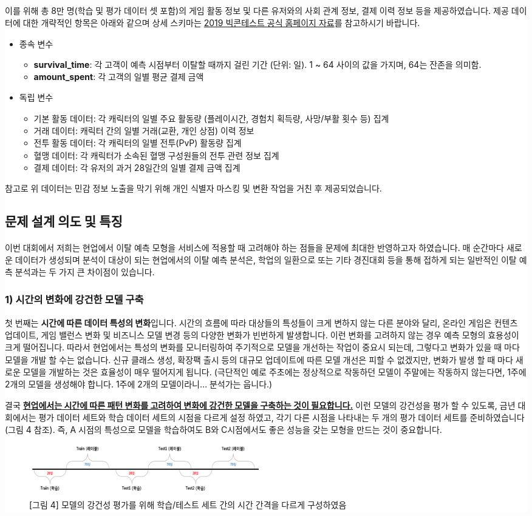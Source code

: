 </p> 



 이를 위해 총 8만 명(학습 및 평가 데이터 셋 포함)의 게임 활동 정보 및 다른 유저와의 사회 관계 정보, 결제 이력 정보 등을 제공하였습니다. 제공 데이터에 대한 개략적인 항목은 아래와 같으며 상세 스키마는 [2019 빅콘테스트 공식 홈페이지 자료](https://www.bigcontest.or.kr/community/view.php?No=65&gubun=notice)를 참고하시기 바랍니다.



- 종속 변수

  - **survival_time**: 각 고객이 예측 시점부터 이탈할 때까지 걸린 기간 (단위: 일). 1 ~ 64 사이의 값을 가지며, 64는 잔존을 의미함.
  - **amount_spent**: 각 고객의 일별 평균 결제 금액

- 독립 변수

  - 기본 활동 데이터: 각 캐릭터의 일별 주요 활동량 (플레이시간, 경험치 획득량, 사망/부활 횟수 등) 집계
  - 거래 데이터: 캐릭터 간의 일별 거래(교환, 개인 상점) 이력 정보
  - 전투 활동 데이터: 각 캐릭터의 일별 전투(PvP) 활동량 집계
  - 혈맹 데이터: 각 캐릭터가 소속된 혈맹 구성원들의 전투 관련 정보 집계
  - 결제 데이터: 각 유저의 과거 28일간의 일별 결제 금액 집계

  

 참고로 위 데이터는 민감 정보 노출을 막기 위해 개인 식별자 마스킹 및 변환 작업을 거친 후 제공되었습니다. 



## **문제 설계 의도 및 특징**

 이번 대회에서 저희는 현업에서 이탈 예측 모형을 서비스에 적용할 때 고려해야 하는 점들을 문제에 최대한 반영하고자 하였습니다. 매 순간마다 새로운 데이터가 생성되며 분석이 대상이 되는 현업에서의 이탈 예측 분석은, 학업의 일환으로 또는 기타 경진대회 등을 통해 접하게 되는 일반적인 이탈 예측 분석과는 두 가지 큰 차이점이 있습니다.

### **1)**    **시간의 변화에 강건한 모델 구축**

 첫 번째는 **시간에 따른 데이터 특성의 변화**입니다. 시간의 흐름에 따라 대상들의 특성들이 크게 변하지 않는 다른 분야와 달리, 온라인 게임은 컨텐츠 업데이트, 게임 밸런스 변화 및 비즈니스 모델 변경 등의 다양한 변화가 빈번하게 발생합니다. 이런 변화를 고려하지 않는 경우 예측 모형의 효용성이 크게 떨어집니다. 따라서 현업에서는 특성의 변화를 모니터링하여 주기적으로 모델을 개선하는 작업이 중요시 되는데, 그렇다고 변화가 있을 때 마다 모델을 개발 할 수는 없습니다. 신규 클래스 생성, 확장팩 출시 등의 대규모 업데이트에 따른 모델 개선은 피할 수 없겠지만, 변화가 발생 할 때 마다 새로운 모델을 개발하는 것은 효율성이 매우 떨어지게 됩니다. (극단적인 예로 주초에는 정상적으로 작동하던 모델이 주말에는 작동하지 않는다면, 1주에 2개의 모델을 생성해야 합니다. 1주에 2개의 모델이라니… 분석가는 웁니다.) 

 결국 **<u>현업에서는 시간에 따른 패턴 변화를 고려하여 변화에 강건한 모델을 구축하는 것이 필요합니다.</u>** 이런 모델의 강건성을 평가 할 수 있도록, 금년 대회에서는 평가 데이터 세트와 학습 데이터 세트의 시점을 다르게 설정 하였고, 각기 다른 시점을 나타내는 두 개의 평가 데이터 세트를 준비하였습니다 (그림 4 참조). 즉, A 시점의 특성으로 모델을 학습하여도 B와 C시점에서도 좋은 성능을 갖는 모형을 만드는 것이 중요합니다. 

<p align="center">
    <figure>
        <img src="/assets/competition/2019-bigcontest/concept_drift.png" style="width:4in" />
	<figcaption>[그림 4] 모델의 강건성 평가를 위해 학습/테스트 세트 간의 시간 간격을 다르게 구성하였음</figcaption>
    </figure>
</p>   
